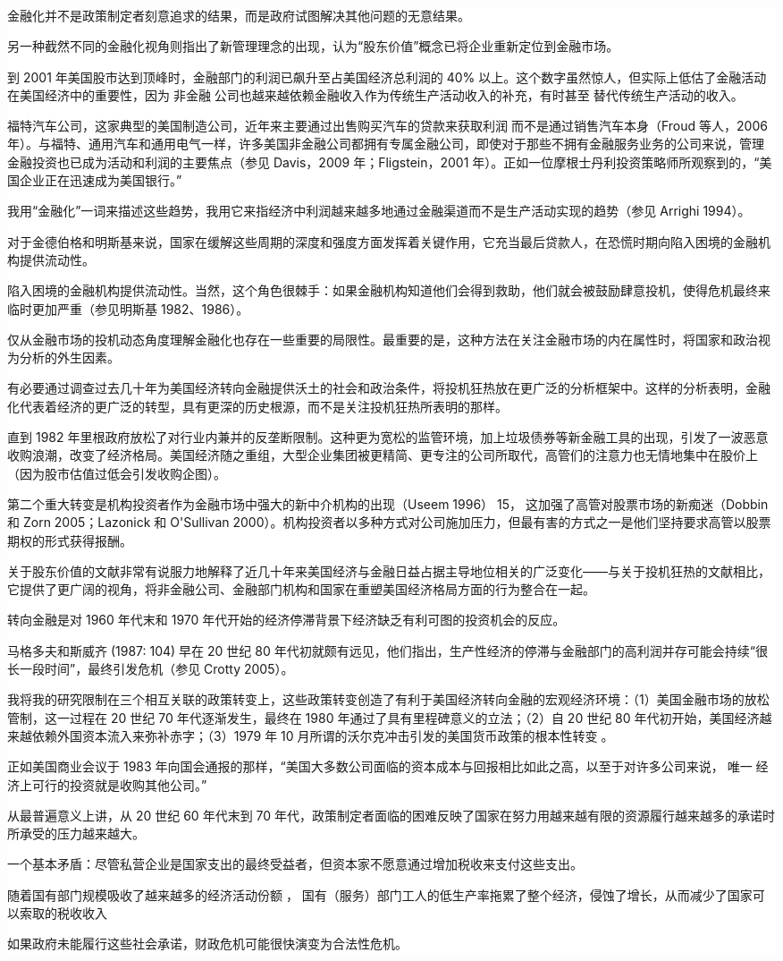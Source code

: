 
金融化并不是政策制定者刻意追求的结果，而是政府试图解决其他问题的无意结果。


另一种截然不同的金融化视角则指出了新管理理念的出现，认为“股东价值”概念已将企业重新定位到金融市场。


到 2001 年美国股市达到顶峰时，金融部门的利润已飙升至占美国经济总利润的 40% 以上。这个数字虽然惊人，但实际上低估了金融活动在美国经济中的重要性，因为 非金融 公司也越来越依赖金融收入作为传统生产活动收入的补充，有时甚至 替代传统生产活动的收入。


福特汽车公司，这家典型的美国制造公司，近年来主要通过出售购买汽车的贷款来获取利润 而不是通过销售汽车本身（Froud 等人，2006 年）。与福特、通用汽车和通用电气一样，许多美国非金融公司都拥有专属金融公司，即使对于那些不拥有金融服务业务的公司来说，管理金融投资也已成为活动和利润的主要焦点（参见 Davis，2009 年；Fligstein，2001 年）。正如一位摩根士丹利投资策略师所观察到的，“美国企业正在迅速成为美国银行。”


我用“金融化”一词来描述这些趋势，我用它来指经济中利润越来越多地通过金融渠道而不是生产活动实现的趋势（参见 Arrighi 1994）。


对于金德伯格和明斯基来说，国家在缓解这些周期的深度和强度方面发挥着关键作用，它充当最后贷款人，在恐慌时期向陷入困境的金融机构提供流动性。


陷入困境的金融机构提供流动性。当然，这个角色很棘手：如果金融机构知道他们会得到救助，他们就会被鼓励肆意投机，使得危机最终来临时更加严重（参见明斯基 1982、1986）。


仅从金融市场的投机动态角度理解金融化也存在一些重要的局限性。最重要的是，这种方法在关注金融市场的内在属性时，将国家和政治视为分析的外生因素。


有必要通过调查过去几十年为美国经济转向金融提供沃土的社会和政治条件，将投机狂热放在更广泛的分析框架中。这样的分析表明，金融化代表着经济的更广泛的转型，具有更深的历史根源，而不是关注投机狂热所表明的那样。


直到 1982 年里根政府放松了对行业内兼并的反垄断限制。这种更为宽松的监管环境，加上垃圾债券等新金融工具的出现，引发了一波恶意收购浪潮，改变了经济格局。美国经济随之重组，大型企业集团被更精简、更专注的公司所取代，高管们的注意力也无情地集中在股价上（因为股市估值过低会引发收购企图）。


第二个重大转变是机构投资者作为金融市场中强大的新中介机构的出现（Useem 1996） 15， 这加强了高管对股票市场的新痴迷（Dobbin 和 Zorn 2005；Lazonick 和 O'Sullivan 2000）。机构投资者以多种方式对公司施加压力，但最有害的方式之一是他们坚持要求高管以股票期权的形式获得报酬。


关于股东价值的文献非常有说服力地解释了近几十年来美国经济与金融日益占据主导地位相关的广泛变化——与关于投机狂热的文献相比，它提供了更广阔的视角，将非金融公司、金融部门机构和国家在重塑美国经济格局方面的行为整合在一起。


转向金融是对 1960 年代末和 1970 年代开始的经济停滞背景下经济缺乏有利可图的投资机会的反应。


马格多夫和斯威齐 (1987: 104) 早在 20 世纪 80 年代初就颇有远见，他们指出，生产性经济的停滞与金融部门的高利润并存可能会持续“很长一段时间”，最终引发危机（参见 Crotty 2005）。


我将我的研究限制在三个相互关联的政策转变上，这些政策转变创造了有利于美国经济转向金融的宏观经济环境：（1）美国金融市场的放松管制，这一过程在 20 世纪 70 年代逐渐发生，最终在 1980 年通过了具有里程碑意义的立法；（2）自 20 世纪 80 年代初开始，美国经济越来越依赖外国资本流入来弥补赤字；（3）1979 年 10 月所谓的沃尔克冲击引发的美国货币政策的根本性转变 。


正如美国商业会议于 1983 年向国会通报的那样，“美国大多数公司面临的资本成本与回报相比如此之高，以至于对许多公司来说， 唯一 经济上可行的投资就是收购其他公司。”


从最普遍意义上讲，从 20 世纪 60 年代末到 70 年代，政策制定者面临的困难反映了国家在努力用越来越有限的资源履行越来越多的承诺时所承受的压力越来越大。


一个基本矛盾：尽管私营企业是国家支出的最终受益者，但资本家不愿意通过增加税收来支付这些支出。


随着国有部门规模吸收了越来越多的经济活动份额 ， 国有（服务）部门工人的低生产率拖累了整个经济，侵蚀了增长，从而减少了国家可以索取的税收收入


如果政府未能履行这些社会承诺，财政危机可能很快演变为合法性危机。
